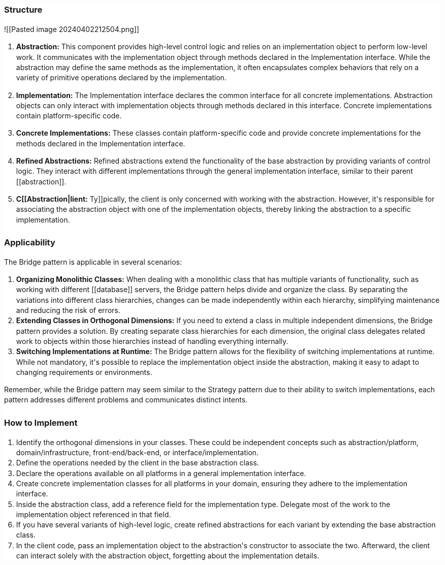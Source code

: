 
### Structure

![[Pasted image 20240402212504.png]]

1. **Abstraction:** This component provides high-level control logic and relies on an implementation object to perform low-level work. It communicates with the implementation object through methods declared in the Implementation interface. While the abstraction may define the same methods as the implementation, it often encapsulates complex behaviors that rely on a variety of primitive operations declared by the implementation.
    
2. **Implementation:** The Implementation interface declares the common interface for all concrete implementations. Abstraction objects can only interact with implementation objects through methods declared in this interface. Concrete implementations contain platform-specific code.
    
3. **Concrete Implementations:** These classes contain platform-specific code and provide concrete implementations for the methods declared in the Implementation interface.
    
4. **Refined Abstractions:** Refined abstractions extend the functionality of the base abstraction by providing variants of control logic. They interact with different implementations through the general implementation interface, similar to their parent [[abstraction]].
    
5. **C[[Abstraction|lient:** Ty]]pically, the client is only concerned with working with the abstraction. However, it's responsible for associating the abstraction object with one of the implementation objects, thereby linking the abstraction to a specific implementation.

### Applicability

The Bridge pattern is applicable in several scenarios:

1. **Organizing Monolithic Classes:** When dealing with a monolithic class that has multiple variants of functionality, such as working with different [[database]] servers, the Bridge pattern helps divide and organize the class. By separating the variations into different class hierarchies, changes can be made independently within each hierarchy, simplifying maintenance and reducing the risk of errors.
2. **Extending Classes in Orthogonal Dimensions:** If you need to extend a class in multiple independent dimensions, the Bridge pattern provides a solution. By creating separate class hierarchies for each dimension, the original class delegates related work to objects within those hierarchies instead of handling everything internally.
3. **Switching Implementations at Runtime:** The Bridge pattern allows for the flexibility of switching implementations at runtime. While not mandatory, it's possible to replace the implementation object inside the abstraction, making it easy to adapt to changing requirements or environments.

Remember, while the Bridge pattern may seem similar to the Strategy pattern due to their ability to switch implementations, each pattern addresses different problems and communicates distinct intents.

### How to Implement

1. Identify the orthogonal dimensions in your classes. These could be independent concepts such as abstraction/platform, domain/infrastructure, front-end/back-end, or interface/implementation.
2. Define the operations needed by the client in the base abstraction class.
3. Declare the operations available on all platforms in a general implementation interface.
4. Create concrete implementation classes for all platforms in your domain, ensuring they adhere to the implementation interface.
5. Inside the abstraction class, add a reference field for the implementation type. Delegate most of the work to the implementation object referenced in that field.
6. If you have several variants of high-level logic, create refined abstractions for each variant by extending the base abstraction class.
7. In the client code, pass an implementation object to the abstraction's constructor to associate the two. Afterward, the client can interact solely with the abstraction object, forgetting about the implementation details.
